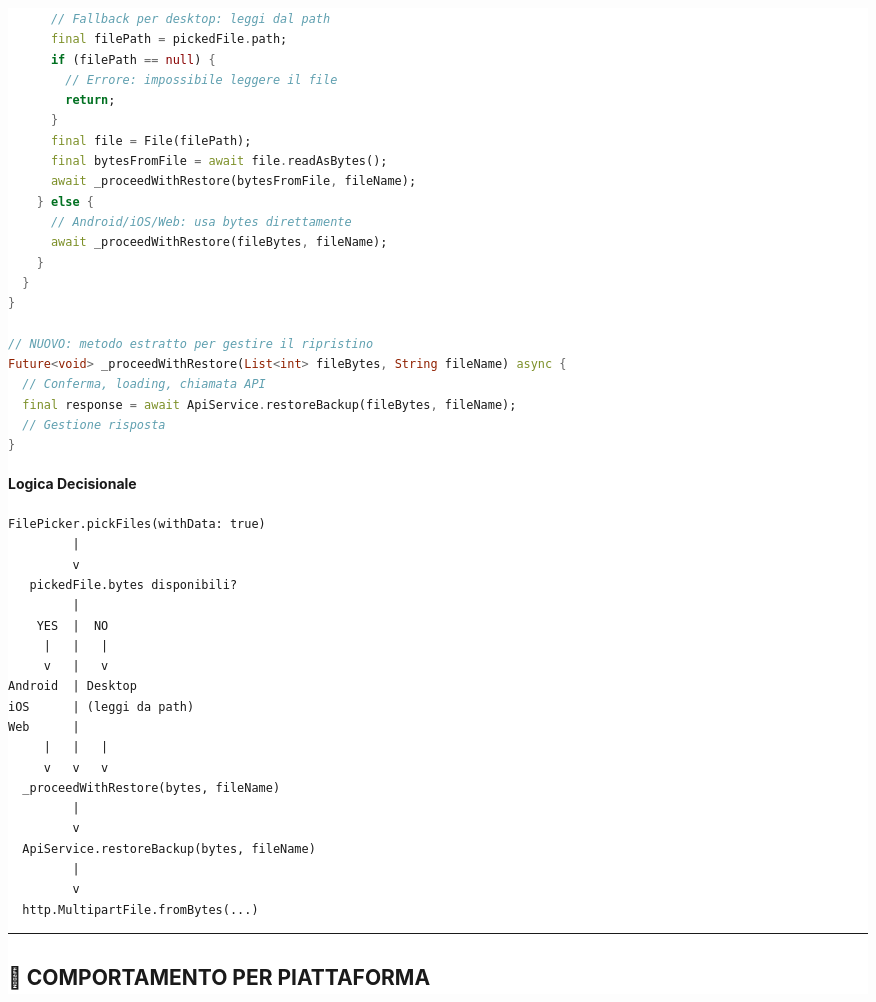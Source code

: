 ```dart
      // Fallback per desktop: leggi dal path
      final filePath = pickedFile.path;
      if (filePath == null) {
        // Errore: impossibile leggere il file
        return;
      }
      final file = File(filePath);
      final bytesFromFile = await file.readAsBytes();
      await _proceedWithRestore(bytesFromFile, fileName);
    } else {
      // Android/iOS/Web: usa bytes direttamente
      await _proceedWithRestore(fileBytes, fileName);
    }
  }
}

// NUOVO: metodo estratto per gestire il ripristino
Future<void> _proceedWithRestore(List<int> fileBytes, String fileName) async {
  // Conferma, loading, chiamata API
  final response = await ApiService.restoreBackup(fileBytes, fileName);
  // Gestione risposta
}
```

#### **Logica Decisionale**

```
FilePicker.pickFiles(withData: true)
         |
         v
   pickedFile.bytes disponibili?
         |
    YES  |  NO
     |   |   |
     v   |   v
Android  | Desktop
iOS      | (leggi da path)
Web      |
     |   |   |
     v   v   v
  _proceedWithRestore(bytes, fileName)
         |
         v
  ApiService.restoreBackup(bytes, fileName)
         |
         v
  http.MultipartFile.fromBytes(...)
```

---

## 🎯 **COMPORTAMENTO PER PIATTAFORMA**
